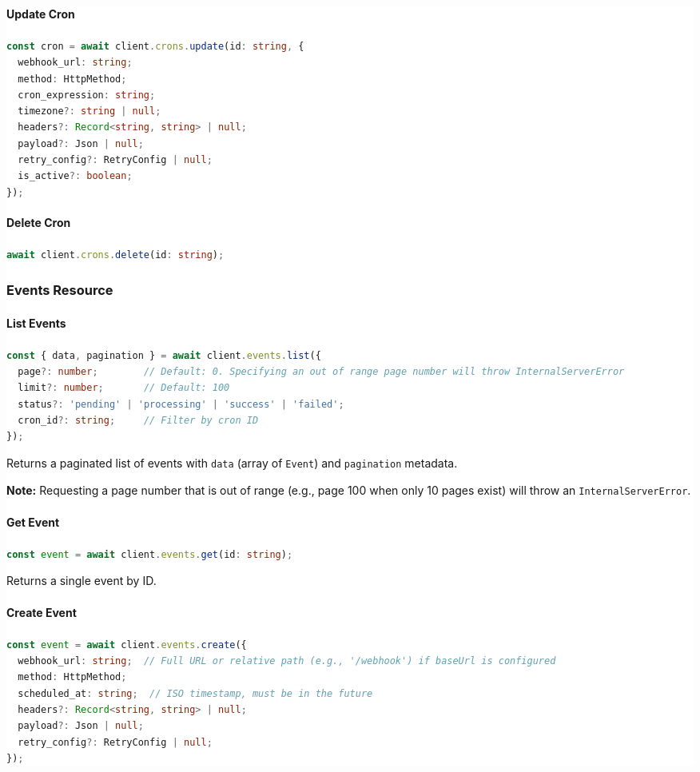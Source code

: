 #### Update Cron

```typescript
const cron = await client.crons.update(id: string, {
  webhook_url: string;
  method: HttpMethod;
  cron_expression: string;
  timezone?: string | null;
  headers?: Record<string, string> | null;
  payload?: Json | null;
  retry_config?: RetryConfig | null;
  is_active?: boolean;
});
```

#### Delete Cron

```typescript
await client.crons.delete(id: string);
```

### Events Resource

#### List Events

```typescript
const { data, pagination } = await client.events.list({
  page?: number;        // Default: 0. Specifying an out of range page number will throw InternalServerError
  limit?: number;       // Default: 100
  status?: 'pending' | 'processing' | 'success' | 'failed';
  cron_id?: string;     // Filter by cron ID
});
```

Returns a paginated list of events with `data` (array of `Event`) and `pagination` metadata.

**Note:** Requesting a page number that is out of range (e.g., page 100 when only 10 pages exist) will throw an `InternalServerError`.

#### Get Event

```typescript
const event = await client.events.get(id: string);
```

Returns a single event by ID.

#### Create Event

```typescript
const event = await client.events.create({
  webhook_url: string;  // Full URL or relative path (e.g., '/webhook') if baseUrl is configured
  method: HttpMethod;
  scheduled_at: string;  // ISO timestamp, must be in the future
  headers?: Record<string, string> | null;
  payload?: Json | null;
  retry_config?: RetryConfig | null;
});
```
